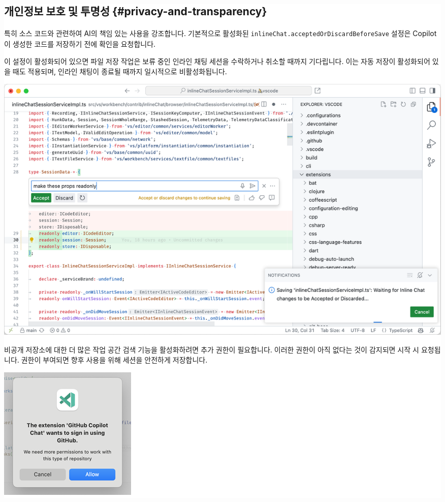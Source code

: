 ## 개인정보 보호 및 투명성 {#privacy-and-transparency}

특히 소스 코드와 관련하여 AI의 책임 있는 사용을 강조합니다. 기본적으로 활성화된 `inlineChat.acceptedOrDiscardBeforeSave` 설정은 Copilot이 생성한 코드를 저장하기 전에 확인을 요청합니다.

이 설정이 활성화되어 있으면 파일 저장 작업은 보류 중인 인라인 채팅 세션을 수락하거나 취소할 때까지 기다립니다. 이는 자동 저장이 활성화되어 있을 때도 적용되며, 인라인 채팅이 종료될 때까지 일시적으로 비활성화됩니다.

![인라인 채팅 저장 동의 메시지](images/copilot-chat/inline-chat-save-consent.png)

비공개 저장소에 대한 더 많은 작업 공간 검색 기능을 활성화하려면 추가 권한이 필요합니다. 이러한 권한이 아직 없다는 것이 감지되면 시작 시 요청됩니다. 권한이 부여되면 향후 사용을 위해 세션을 안전하게 저장합니다.

![비공개 저장소에 대한 추가 인증을 요청하는 모달 창](images/copilot-chat/authentication.png)
